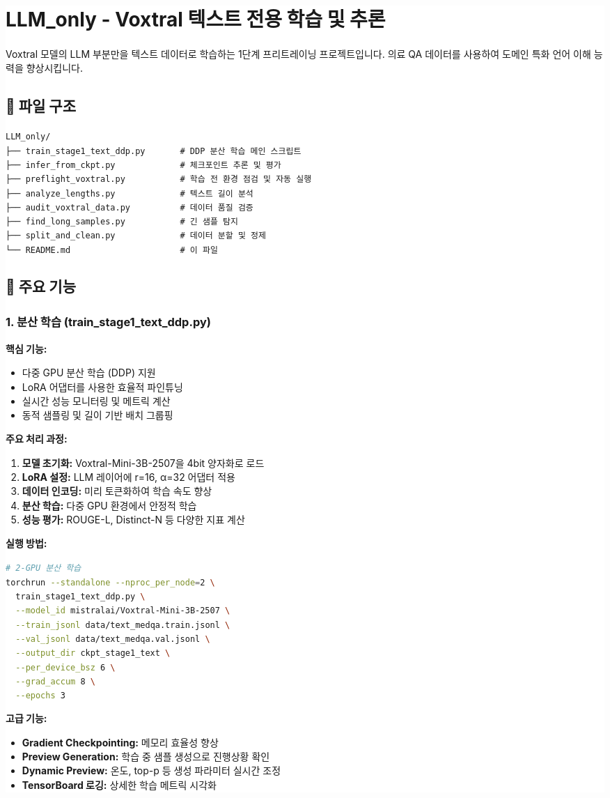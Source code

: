 # LLM_only - Voxtral 텍스트 전용 학습 및 추론

Voxtral 모델의 LLM 부분만을 텍스트 데이터로 학습하는 1단계 프리트레이닝 프로젝트입니다. 의료 QA 데이터를 사용하여 도메인 특화 언어 이해 능력을 향상시킵니다.

## 📁 파일 구조

```
LLM_only/
├── train_stage1_text_ddp.py       # DDP 분산 학습 메인 스크립트
├── infer_from_ckpt.py             # 체크포인트 추론 및 평가
├── preflight_voxtral.py           # 학습 전 환경 점검 및 자동 실행
├── analyze_lengths.py             # 텍스트 길이 분석
├── audit_voxtral_data.py          # 데이터 품질 검증
├── find_long_samples.py           # 긴 샘플 탐지
├── split_and_clean.py             # 데이터 분할 및 정제
└── README.md                      # 이 파일
```

## 🎯 주요 기능

### 1. 분산 학습 (train_stage1_text_ddp.py)

**핵심 기능:**
- 다중 GPU 분산 학습 (DDP) 지원
- LoRA 어댑터를 사용한 효율적 파인튜닝
- 실시간 성능 모니터링 및 메트릭 계산
- 동적 샘플링 및 길이 기반 배치 그룹핑

**주요 처리 과정:**
1. **모델 초기화:** Voxtral-Mini-3B-2507을 4bit 양자화로 로드
2. **LoRA 설정:** LLM 레이어에 r=16, α=32 어댑터 적용
3. **데이터 인코딩:** 미리 토큰화하여 학습 속도 향상
4. **분산 학습:** 다중 GPU 환경에서 안정적 학습
5. **성능 평가:** ROUGE-L, Distinct-N 등 다양한 지표 계산

**실행 방법:**
```bash
# 2-GPU 분산 학습
torchrun --standalone --nproc_per_node=2 \
  train_stage1_text_ddp.py \
  --model_id mistralai/Voxtral-Mini-3B-2507 \
  --train_jsonl data/text_medqa.train.jsonl \
  --val_jsonl data/text_medqa.val.jsonl \
  --output_dir ckpt_stage1_text \
  --per_device_bsz 6 \
  --grad_accum 8 \
  --epochs 3
```

**고급 기능:**
- **Gradient Checkpointing:** 메모리 효율성 향상
- **Preview Generation:** 학습 중 샘플 생성으로 진행상황 확인
- **Dynamic Preview:** 온도, top-p 등 생성 파라미터 실시간 조정
- **TensorBoard 로깅:** 상세한 학습 메트릭 시각화
